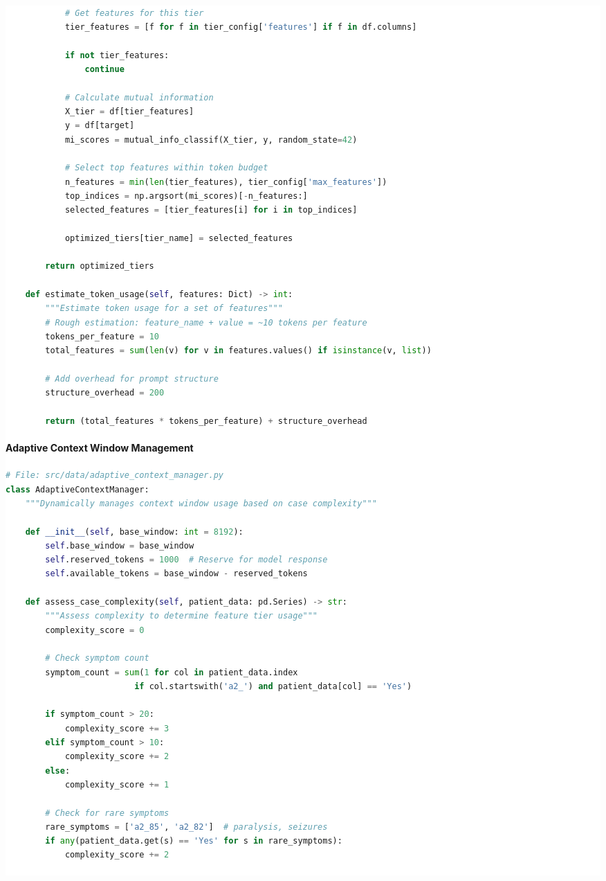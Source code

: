 ```python
            # Get features for this tier
            tier_features = [f for f in tier_config['features'] if f in df.columns]
            
            if not tier_features:
                continue
            
            # Calculate mutual information
            X_tier = df[tier_features]
            y = df[target]
            mi_scores = mutual_info_classif(X_tier, y, random_state=42)
            
            # Select top features within token budget
            n_features = min(len(tier_features), tier_config['max_features'])
            top_indices = np.argsort(mi_scores)[-n_features:]
            selected_features = [tier_features[i] for i in top_indices]
            
            optimized_tiers[tier_name] = selected_features
        
        return optimized_tiers
    
    def estimate_token_usage(self, features: Dict) -> int:
        """Estimate token usage for a set of features"""
        # Rough estimation: feature_name + value = ~10 tokens per feature
        tokens_per_feature = 10
        total_features = sum(len(v) for v in features.values() if isinstance(v, list))
        
        # Add overhead for prompt structure
        structure_overhead = 200
        
        return (total_features * tokens_per_feature) + structure_overhead
```

#### Adaptive Context Window Management
```python
# File: src/data/adaptive_context_manager.py
class AdaptiveContextManager:
    """Dynamically manages context window usage based on case complexity"""
    
    def __init__(self, base_window: int = 8192):
        self.base_window = base_window
        self.reserved_tokens = 1000  # Reserve for model response
        self.available_tokens = base_window - reserved_tokens
        
    def assess_case_complexity(self, patient_data: pd.Series) -> str:
        """Assess complexity to determine feature tier usage"""
        complexity_score = 0
        
        # Check symptom count
        symptom_count = sum(1 for col in patient_data.index 
                          if col.startswith('a2_') and patient_data[col] == 'Yes')
        
        if symptom_count > 20:
            complexity_score += 3
        elif symptom_count > 10:
            complexity_score += 2
        else:
            complexity_score += 1
        
        # Check for rare symptoms
        rare_symptoms = ['a2_85', 'a2_82']  # paralysis, seizures
        if any(patient_data.get(s) == 'Yes' for s in rare_symptoms):
            complexity_score += 2
        
```